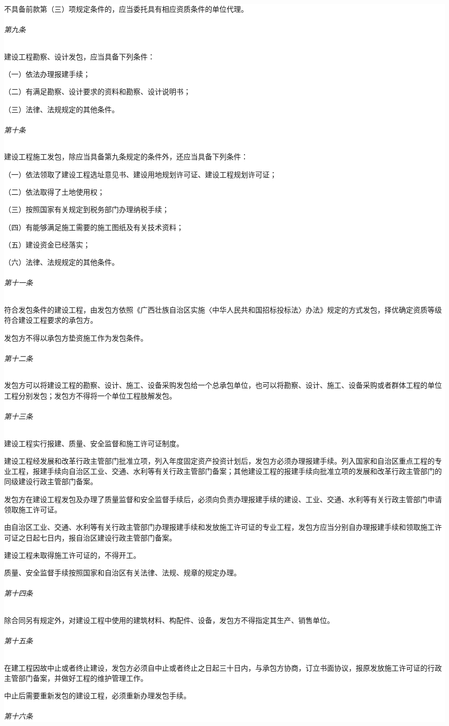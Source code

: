 不具备前款第（三）项规定条件的，应当委托具有相应资质条件的单位代理。

###### 第九条

建设工程勘察、设计发包，应当具备下列条件：

（一）依法办理报建手续；

（二）有满足勘察、设计要求的资料和勘察、设计说明书；

（三）法律、法规规定的其他条件。

###### 第十条

建设工程施工发包，除应当具备第九条规定的条件外，还应当具备下列条件：

（一）依法领取了建设工程选址意见书、建设用地规划许可证、建设工程规划许可证；

（二）依法取得了土地使用权；

（三）按照国家有关规定到税务部门办理纳税手续；

（四）有能够满足施工需要的施工图纸及有关技术资料；

（五）建设资金已经落实；

（六）法律、法规规定的其他条件。

###### 第十一条

符合发包条件的建设工程，由发包方依照《广西壮族自治区实施〈中华人民共和国招标投标法〉办法》规定的方式发包，择优确定资质等级符合建设工程要求的承包方。

发包方不得以承包方垫资施工作为发包条件。

###### 第十二条

发包方可以将建设工程的勘察、设计、施工、设备采购发包给一个总承包单位，也可以将勘察、设计、施工、设备采购或者群体工程的单位工程分别发包；发包方不得将一个单位工程肢解发包。

###### 第十三条

建设工程实行报建、质量、安全监督和施工许可证制度。

建设工程经发展和改革行政主管部门批准立项，列入年度固定资产投资计划后，发包方必须办理报建手续。列入国家和自治区重点工程的专业工程，报建手续向自治区工业、交通、水利等有关行政主管部门备案；其他建设工程的报建手续向批准立项的发展和改革行政主管部门的同级建设行政主管部门备案。

发包方在建设工程发包及办理了质量监督和安全监督手续后，必须向负责办理报建手续的建设、工业、交通、水利等有关行政主管部门申请领取施工许可证。

由自治区工业、交通、水利等有关行政主管部门办理报建手续和发放施工许可证的专业工程，发包方应当分别自办理报建手续和领取施工许可证之日起七日内，报自治区建设行政主管部门备案。

建设工程未取得施工许可证的，不得开工。

质量、安全监督手续按照国家和自治区有关法律、法规、规章的规定办理。

###### 第十四条

除合同另有规定外，对建设工程中使用的建筑材料、构配件、设备，发包方不得指定其生产、销售单位。

###### 第十五条

在建工程因故中止或者终止建设，发包方必须自中止或者终止之日起三十日内，与承包方协商，订立书面协议，报原发放施工许可证的行政主管部门备案，并做好工程的维护管理工作。

中止后需要重新发包的建设工程，必须重新办理发包手续。

###### 第十六条
